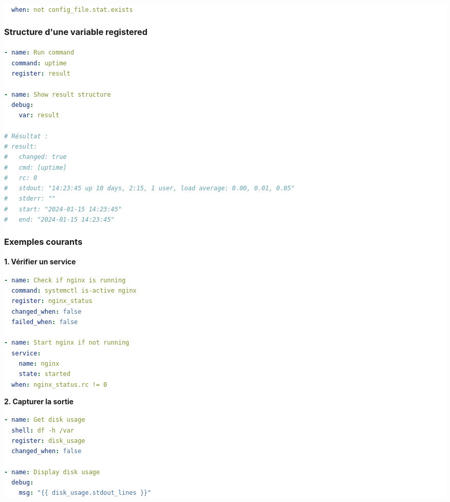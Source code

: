 ```yaml
  when: not config_file.stat.exists
```

### Structure d'une variable registered

```yaml
- name: Run command
  command: uptime
  register: result

- name: Show result structure
  debug:
    var: result

# Résultat :
# result:
#   changed: true
#   cmd: [uptime]
#   rc: 0
#   stdout: "14:23:45 up 10 days, 2:15, 1 user, load average: 0.00, 0.01, 0.05"
#   stderr: ""
#   start: "2024-01-15 14:23:45"
#   end: "2024-01-15 14:23:45"
```

### Exemples courants

**1. Vérifier un service**
```yaml
- name: Check if nginx is running
  command: systemctl is-active nginx
  register: nginx_status
  changed_when: false
  failed_when: false

- name: Start nginx if not running
  service:
    name: nginx
    state: started
  when: nginx_status.rc != 0
```

**2. Capturer la sortie**
```yaml
- name: Get disk usage
  shell: df -h /var
  register: disk_usage
  changed_when: false

- name: Display disk usage
  debug:
    msg: "{{ disk_usage.stdout_lines }}"
```
